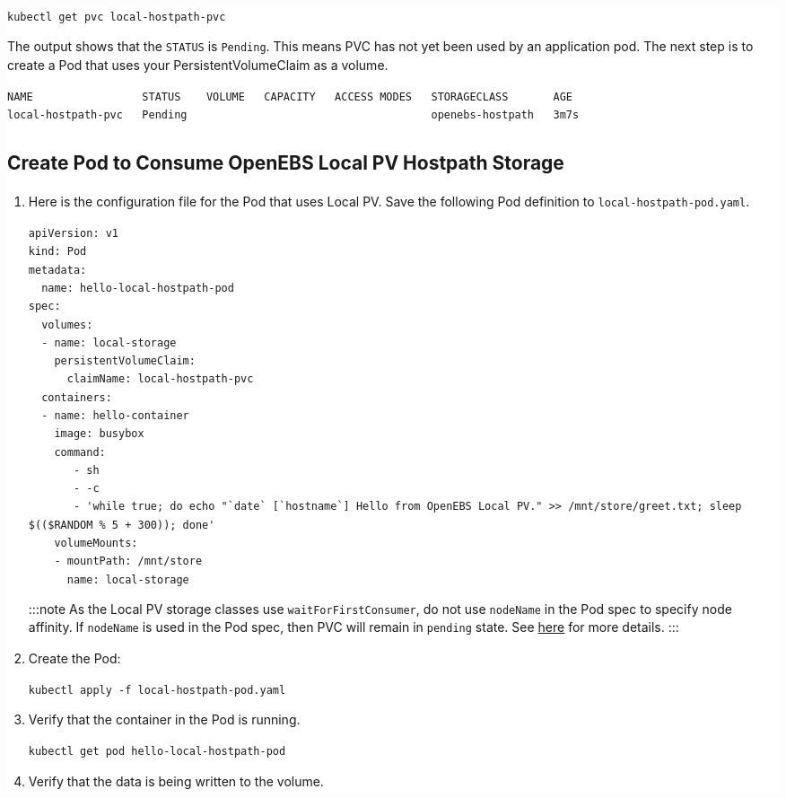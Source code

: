    ```
   kubectl get pvc local-hostpath-pvc
   ```

   The output shows that the `STATUS` is `Pending`. This means PVC has not yet been used by an application pod. The next step is to create a Pod that uses your PersistentVolumeClaim as a volume.

   ```shell hideCopy
   NAME                 STATUS    VOLUME   CAPACITY   ACCESS MODES   STORAGECLASS       AGE
   local-hostpath-pvc   Pending                                      openebs-hostpath   3m7s
   ```

## Create Pod to Consume OpenEBS Local PV Hostpath Storage

1. Here is the configuration file for the Pod that uses Local PV. Save the following Pod definition to `local-hostpath-pod.yaml`.

   ```
   apiVersion: v1
   kind: Pod
   metadata:
     name: hello-local-hostpath-pod
   spec:
     volumes:
     - name: local-storage
       persistentVolumeClaim:
         claimName: local-hostpath-pvc
     containers:
     - name: hello-container
       image: busybox
       command:
          - sh
          - -c
          - 'while true; do echo "`date` [`hostname`] Hello from OpenEBS Local PV." >> /mnt/store/greet.txt; sleep $(($RANDOM % 5 + 300)); done'
       volumeMounts:
       - mountPath: /mnt/store
         name: local-storage
   ```

   :::note
   As the Local PV storage classes use `waitForFirstConsumer`, do not use `nodeName` in the Pod spec to specify node affinity. If `nodeName` is used in the Pod spec, then PVC will remain in `pending` state. See [here](https://github.com/openebs/openebs/issues/2915) for more details.
   :::

2. Create the Pod:

   ```
   kubectl apply -f local-hostpath-pod.yaml
   ```

3. Verify that the container in the Pod is running.

   ```
   kubectl get pod hello-local-hostpath-pod
   ```
4. Verify that the data is being written to the volume.
